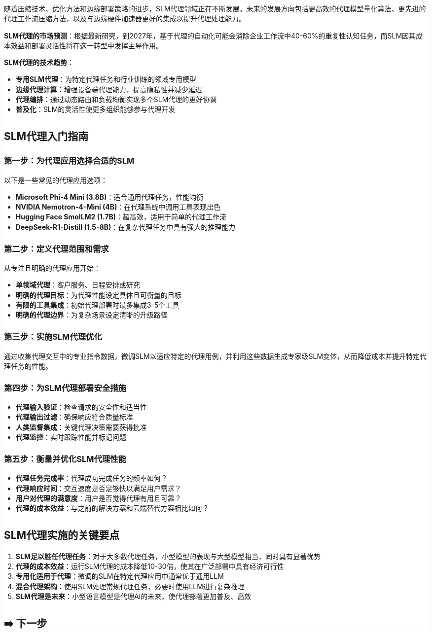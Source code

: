 随着压缩技术、优化方法和边缘部署策略的进步，SLM代理领域正在不断发展。未来的发展方向包括更高效的代理模型量化算法、更先进的代理工作流压缩方法，以及与边缘硬件加速器更好的集成以提升代理处理能力。

**SLM代理的市场预测**：根据最新研究，到2027年，基于代理的自动化可能会消除企业工作流中40-60%的重复性认知任务，而SLM因其成本效益和部署灵活性将在这一转型中发挥主导作用。

**SLM代理的技术趋势**：
- **专用SLM代理**：为特定代理任务和行业训练的领域专用模型
- **边缘代理计算**：增强设备端代理能力，提高隐私性并减少延迟
- **代理编排**：通过动态路由和负载均衡实现多个SLM代理的更好协调
- **普及化**：SLM的灵活性使更多组织能够参与代理开发

## SLM代理入门指南

### 第一步：为代理应用选择合适的SLM
以下是一些常见的代理应用选项：
- **Microsoft Phi-4 Mini (3.8B)**：适合通用代理任务，性能均衡
- **NVIDIA Nemotron-4-Mini (4B)**：在代理系统中调用工具表现出色
- **Hugging Face SmolLM2 (1.7B)**：超高效，适用于简单的代理工作流
- **DeepSeek-R1-Distill (1.5-8B)**：在复杂代理任务中具有强大的推理能力

### 第二步：定义代理范围和需求
从专注且明确的代理应用开始：
- **单领域代理**：客户服务、日程安排或研究
- **明确的代理目标**：为代理性能设定具体且可衡量的目标
- **有限的工具集成**：初始代理部署时最多集成3-5个工具
- **明确的代理边界**：为复杂场景设定清晰的升级路径

### 第三步：实施SLM代理优化
通过收集代理交互中的专业指令数据，微调SLM以适应特定的代理用例，并利用这些数据生成专家级SLM变体，从而降低成本并提升特定代理任务的性能。

### 第四步：为SLM代理部署安全措施
- **代理输入验证**：检查请求的安全性和适当性
- **代理输出过滤**：确保响应符合质量标准
- **人类监督集成**：关键代理决策需要获得批准
- **代理监控**：实时跟踪性能并标记问题

### 第五步：衡量并优化SLM代理性能
- **代理任务完成率**：代理成功完成任务的频率如何？
- **代理响应时间**：交互速度是否足够快以满足用户需求？
- **用户对代理的满意度**：用户是否觉得代理有用且可靠？
- **代理的成本效益**：与之前的解决方案和云端替代方案相比如何？

## SLM代理实施的关键要点

1. **SLM足以胜任代理任务**：对于大多数代理任务，小型模型的表现与大型模型相当，同时具有显著优势
2. **代理的成本效益**：运行SLM代理的成本降低10-30倍，使其在广泛部署中具有经济可行性
3. **专用化适用于代理**：微调的SLM在特定代理应用中通常优于通用LLM
4. **混合代理架构**：使用SLM处理常规代理任务，必要时使用LLM进行复杂推理
5. **SLM代理是未来**：小型语言模型是代理AI的未来，使代理部署更加普及、高效

## ➡️ 下一步
